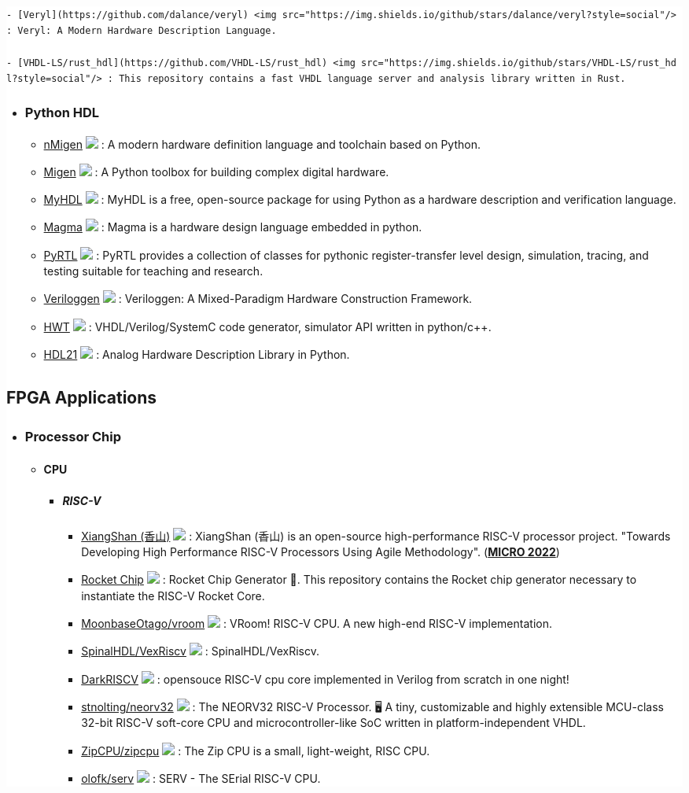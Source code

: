     - [Veryl](https://github.com/dalance/veryl) <img src="https://img.shields.io/github/stars/dalance/veryl?style=social"/> : Veryl: A Modern Hardware Description Language.

    - [VHDL-LS/rust_hdl](https://github.com/VHDL-LS/rust_hdl) <img src="https://img.shields.io/github/stars/VHDL-LS/rust_hdl?style=social"/> : This repository contains a fast VHDL language server and analysis library written in Rust.




  - ### Python HDL

    - [nMigen](https://github.com/amaranth-lang/amaranth) <img src="https://img.shields.io/github/stars/amaranth-lang/amaranth?style=social"/> : A modern hardware definition language and toolchain based on Python.

    - [Migen](https://github.com/m-labs/migen) <img src="https://img.shields.io/github/stars/m-labs/migen?style=social"/> : A Python toolbox for building complex digital hardware.

    - [MyHDL](https://github.com/myhdl/myhdl) <img src="https://img.shields.io/github/stars/myhdl/myhdl?style=social"/> : MyHDL is a free, open-source package for using Python as a hardware description and verification language.

    - [Magma](https://github.com/phanrahan/magma/) <img src="https://img.shields.io/github/stars/phanrahan/magma?style=social"/> : Magma is a hardware design language embedded in python.

    - [PyRTL](https://github.com/UCSBarchlab/PyRTL) <img src="https://img.shields.io/github/stars/UCSBarchlab/PyRTL?style=social"/> : PyRTL provides a collection of classes for pythonic register-transfer level design, simulation, tracing, and testing suitable for teaching and research.

    - [Veriloggen](https://github.com/PyHDI/veriloggen) <img src="https://img.shields.io/github/stars/PyHDI/veriloggen?style=social"/> : Veriloggen: A Mixed-Paradigm Hardware Construction Framework.

    - [HWT](https://github.com/Nic30/hwt) <img src="https://img.shields.io/github/stars/Nic30/hwt?style=social"/> : VHDL/Verilog/SystemC code generator, simulator API written in python/c++.

    - [HDL21](https://github.com/dan-fritchman/Hdl21) <img src="https://img.shields.io/github/stars/dan-fritchman/Hdl21?style=social"/> : Analog Hardware Description Library in Python.





## FPGA Applications

  - ### Processor Chip

    - #### CPU

      - ##### RISC-V

        - [XiangShan (香山)](https://github.com/OpenXiangShan/XiangShan) <img src="https://img.shields.io/github/stars/OpenXiangShan/XiangShan?style=social"/> : XiangShan (香山) is an open-source high-performance RISC-V processor project. "Towards Developing High Performance RISC-V Processors Using Agile Methodology". (**[MICRO 2022](https://ieeexplore.ieee.org/abstract/document/9923860/)**)

        - [Rocket Chip](https://github.com/chipsalliance/rocket-chip) <img src="https://img.shields.io/github/stars/chipsalliance/rocket-chip?style=social"/> : Rocket Chip Generator 🚀. This repository contains the Rocket chip generator necessary to instantiate the RISC-V Rocket Core. 

        - [MoonbaseOtago/vroom](https://github.com/MoonbaseOtago/vroom) <img src="https://img.shields.io/github/stars/MoonbaseOtago/vroom?style=social"/> : VRoom! RISC-V CPU. A new high-end RISC-V implementation.

        - [SpinalHDL/VexRiscv](https://github.com/SpinalHDL/VexRiscv) <img src="https://img.shields.io/github/stars/SpinalHDL/VexRiscv?style=social"/> : SpinalHDL/VexRiscv.

        - [DarkRISCV](https://github.com/darklife/darkriscv) <img src="https://img.shields.io/github/stars/darklife/darkriscv?style=social"/> : opensouce RISC-V cpu core implemented in Verilog from scratch in one night! 

        - [stnolting/neorv32](https://github.com/stnolting/neorv32) <img src="https://img.shields.io/github/stars/stnolting/neorv32?style=social"/> : The NEORV32 RISC-V Processor. 🖥️ A tiny, customizable and highly extensible MCU-class 32-bit RISC-V soft-core CPU and microcontroller-like SoC written in platform-independent VHDL. 

        - [ZipCPU/zipcpu](https://github.com/ZipCPU/zipcpu) <img src="https://img.shields.io/github/stars/ZipCPU/zipcpu?style=social"/> : The Zip CPU is a small, light-weight, RISC CPU.

        - [olofk/serv](https://github.com/olofk/serv) <img src="https://img.shields.io/github/stars/olofk/serv?style=social"/> : SERV - The SErial RISC-V CPU.
